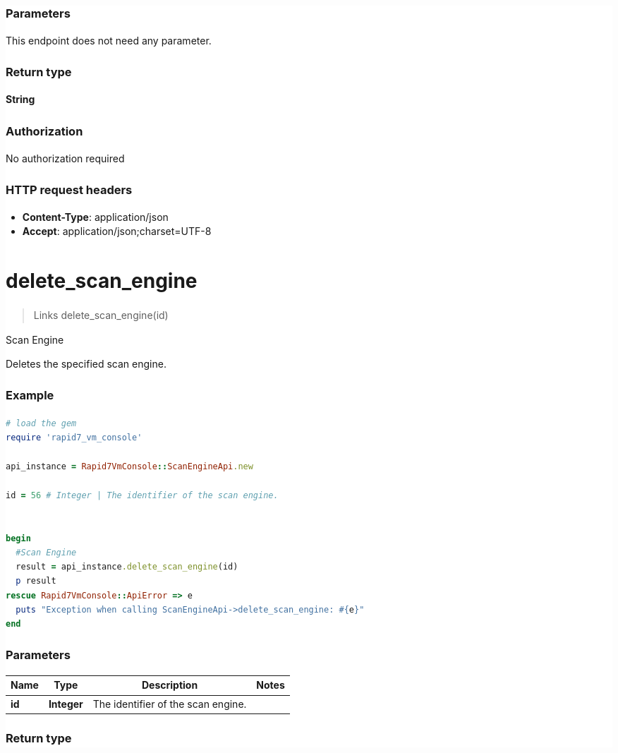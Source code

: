 ### Parameters
This endpoint does not need any parameter.

### Return type

**String**

### Authorization

No authorization required

### HTTP request headers

 - **Content-Type**: application/json
 - **Accept**: application/json;charset=UTF-8



# **delete_scan_engine**
> Links delete_scan_engine(id)

Scan Engine

Deletes the specified scan engine.

### Example
```ruby
# load the gem
require 'rapid7_vm_console'

api_instance = Rapid7VmConsole::ScanEngineApi.new

id = 56 # Integer | The identifier of the scan engine.


begin
  #Scan Engine
  result = api_instance.delete_scan_engine(id)
  p result
rescue Rapid7VmConsole::ApiError => e
  puts "Exception when calling ScanEngineApi->delete_scan_engine: #{e}"
end
```

### Parameters

Name | Type | Description  | Notes
------------- | ------------- | ------------- | -------------
 **id** | **Integer**| The identifier of the scan engine. | 

### Return type
